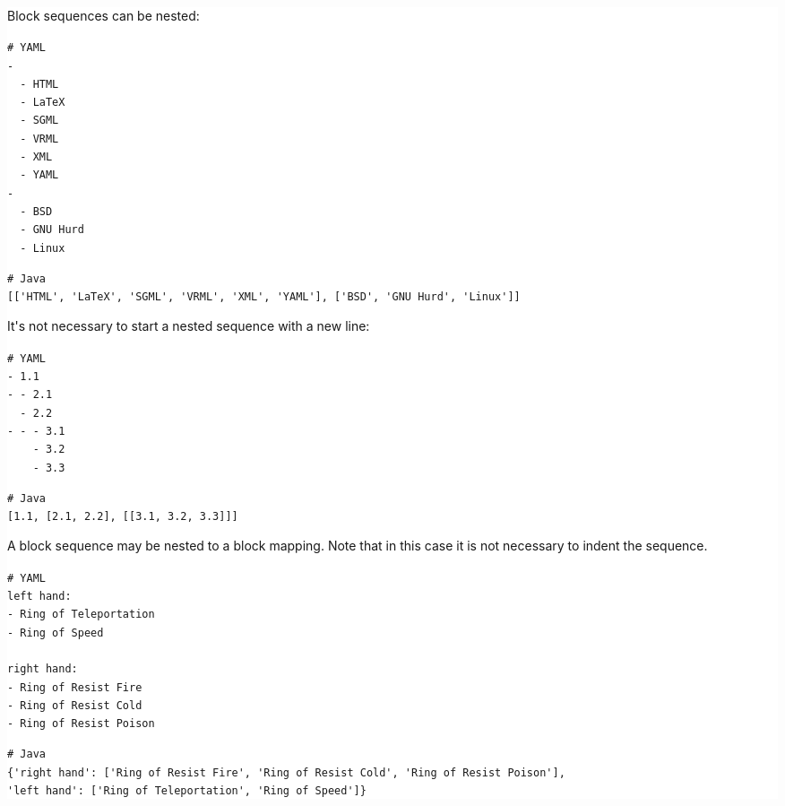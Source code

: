 Block sequences can be nested:
```
# YAML
-
  - HTML
  - LaTeX
  - SGML
  - VRML
  - XML
  - YAML
-
  - BSD
  - GNU Hurd
  - Linux
```
```
# Java
[['HTML', 'LaTeX', 'SGML', 'VRML', 'XML', 'YAML'], ['BSD', 'GNU Hurd', 'Linux']]
```

It's not necessary to start a nested sequence with a new line:
```
# YAML
- 1.1
- - 2.1
  - 2.2
- - - 3.1
    - 3.2
    - 3.3
```
```
# Java
[1.1, [2.1, 2.2], [[3.1, 3.2, 3.3]]]
```

A block sequence may be nested to a block mapping. Note that in this
case it is not necessary to indent the sequence.
```
# YAML
left hand:
- Ring of Teleportation
- Ring of Speed

right hand:
- Ring of Resist Fire
- Ring of Resist Cold
- Ring of Resist Poison
```
```
# Java
{'right hand': ['Ring of Resist Fire', 'Ring of Resist Cold', 'Ring of Resist Poison'],
'left hand': ['Ring of Teleportation', 'Ring of Speed']}
```


